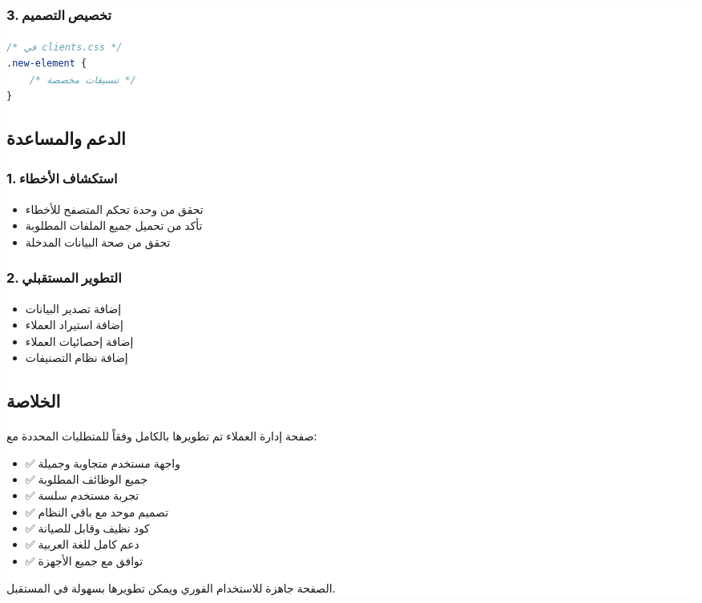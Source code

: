 ### 3. تخصيص التصميم
```css
/* في clients.css */
.new-element {
    /* تنسيقات مخصصة */
}
```

## الدعم والمساعدة

### 1. استكشاف الأخطاء
- تحقق من وحدة تحكم المتصفح للأخطاء
- تأكد من تحميل جميع الملفات المطلوبة
- تحقق من صحة البيانات المدخلة

### 2. التطوير المستقبلي
- إضافة تصدير البيانات
- إضافة استيراد العملاء
- إضافة إحصائيات العملاء
- إضافة نظام التصنيفات

## الخلاصة

صفحة إدارة العملاء تم تطويرها بالكامل وفقاً للمتطلبات المحددة مع:

- ✅ واجهة مستخدم متجاوبة وجميلة
- ✅ جميع الوظائف المطلوبة
- ✅ تجربة مستخدم سلسة
- ✅ تصميم موحد مع باقي النظام
- ✅ كود نظيف وقابل للصيانة
- ✅ دعم كامل للغة العربية
- ✅ توافق مع جميع الأجهزة

الصفحة جاهزة للاستخدام الفوري ويمكن تطويرها بسهولة في المستقبل.
